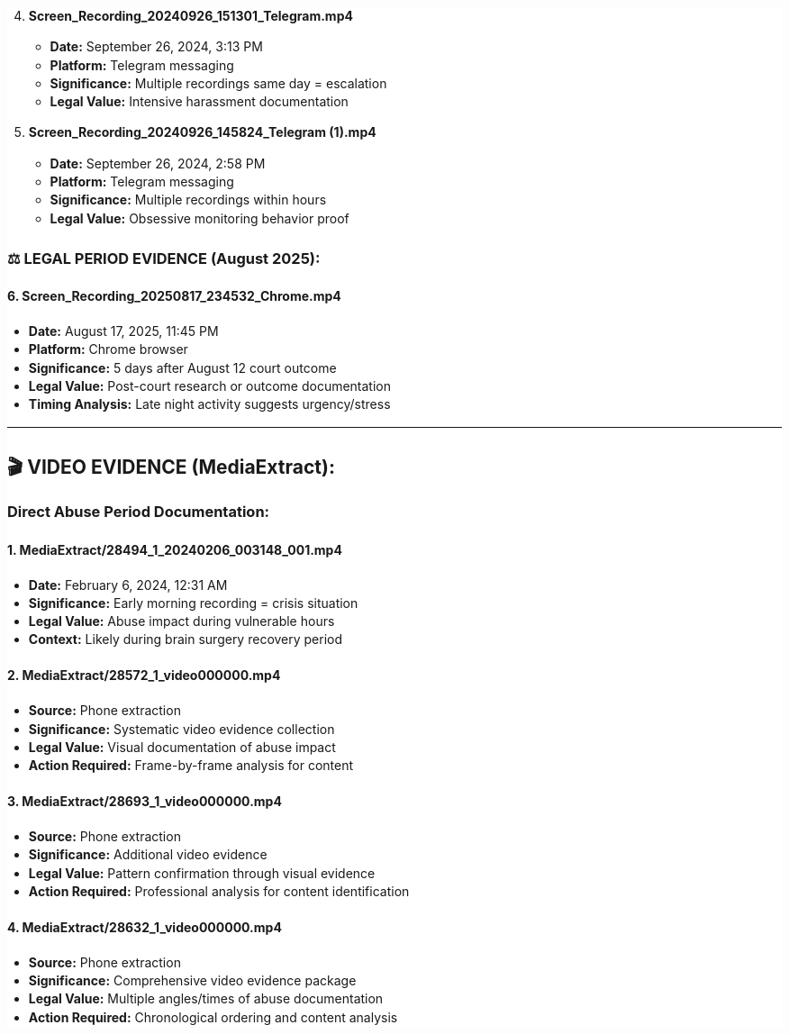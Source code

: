 4. **Screen_Recording_20240926_151301_Telegram.mp4**
   - **Date:** September 26, 2024, 3:13 PM
   - **Platform:** Telegram messaging  
   - **Significance:** Multiple recordings same day = escalation
   - **Legal Value:** Intensive harassment documentation

5. **Screen_Recording_20240926_145824_Telegram (1).mp4**
   - **Date:** September 26, 2024, 2:58 PM
   - **Platform:** Telegram messaging
   - **Significance:** Multiple recordings within hours
   - **Legal Value:** Obsessive monitoring behavior proof

### **⚖️ LEGAL PERIOD EVIDENCE (August 2025):**

#### **6. Screen_Recording_20250817_234532_Chrome.mp4**

- **Date:** August 17, 2025, 11:45 PM
- **Platform:** Chrome browser
- **Significance:** 5 days after August 12 court outcome
- **Legal Value:** Post-court research or outcome documentation
- **Timing Analysis:** Late night activity suggests urgency/stress

---

## **🎬 VIDEO EVIDENCE (MediaExtract):**

### **Direct Abuse Period Documentation:**

#### **1. MediaExtract/28494_1_20240206_003148_001.mp4**

- **Date:** February 6, 2024, 12:31 AM
- **Significance:** Early morning recording = crisis situation
- **Legal Value:** Abuse impact during vulnerable hours
- **Context:** Likely during brain surgery recovery period

#### **2. MediaExtract/28572_1_video000000.mp4**

- **Source:** Phone extraction
- **Significance:** Systematic video evidence collection
- **Legal Value:** Visual documentation of abuse impact
- **Action Required:** Frame-by-frame analysis for content

#### **3. MediaExtract/28693_1_video000000.mp4**

- **Source:** Phone extraction
- **Significance:** Additional video evidence
- **Legal Value:** Pattern confirmation through visual evidence
- **Action Required:** Professional analysis for content identification

#### **4. MediaExtract/28632_1_video000000.mp4**

- **Source:** Phone extraction
- **Significance:** Comprehensive video evidence package
- **Legal Value:** Multiple angles/times of abuse documentation
- **Action Required:** Chronological ordering and content analysis
